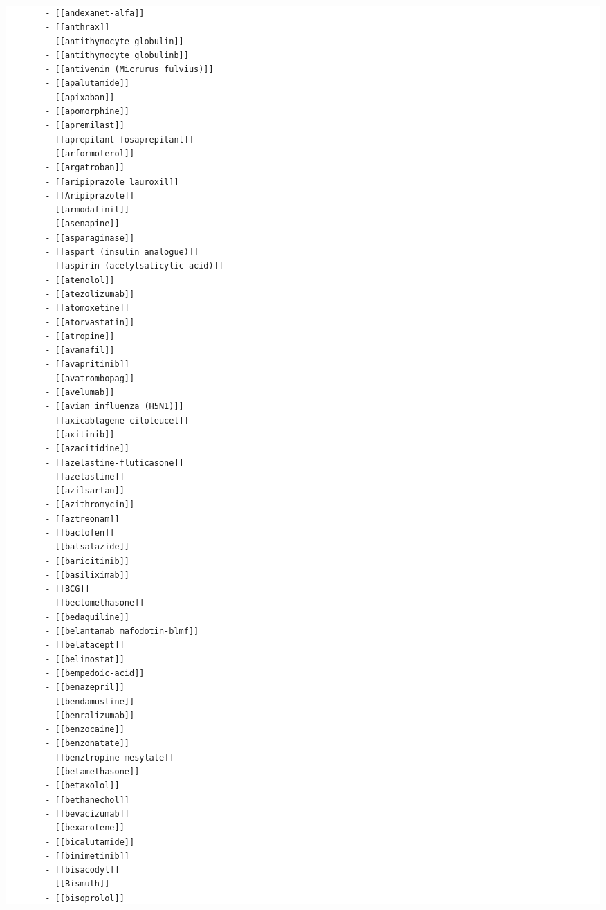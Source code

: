 			- [[andexanet-alfa]]
			- [[anthrax]]
			- [[antithymocyte globulin]]
			- [[antithymocyte globulinb]]
			- [[antivenin (Micrurus fulvius)]]
			- [[apalutamide]]
			- [[apixaban]]
			- [[apomorphine]]
			- [[apremilast]]
			- [[aprepitant-fosaprepitant]]
			- [[arformoterol]]
			- [[argatroban]]
			- [[aripiprazole lauroxil]]
			- [[Aripiprazole]]
			- [[armodafinil]]
			- [[asenapine]]
			- [[asparaginase]]
			- [[aspart (insulin analogue)]]
			- [[aspirin (acetylsalicylic acid)]]
			- [[atenolol]]
			- [[atezolizumab]]
			- [[atomoxetine]]
			- [[atorvastatin]]
			- [[atropine]]
			- [[avanafil]]
			- [[avapritinib]]
			- [[avatrombopag]]
			- [[avelumab]]
			- [[avian influenza (H5N1)]]
			- [[axicabtagene ciloleucel]]
			- [[axitinib]]
			- [[azacitidine]]
			- [[azelastine-fluticasone]]
			- [[azelastine]]
			- [[azilsartan]]
			- [[azithromycin]]
			- [[aztreonam]]
			- [[baclofen]]
			- [[balsalazide]]
			- [[baricitinib]]
			- [[basiliximab]]
			- [[BCG]]
			- [[beclomethasone]]
			- [[bedaquiline]]
			- [[belantamab mafodotin-blmf]]
			- [[belatacept]]
			- [[belinostat]]
			- [[bempedoic-acid]]
			- [[benazepril]]
			- [[bendamustine]]
			- [[benralizumab]]
			- [[benzocaine]]
			- [[benzonatate]]
			- [[benztropine mesylate]]
			- [[betamethasone]]
			- [[betaxolol]]
			- [[bethanechol]]
			- [[bevacizumab]]
			- [[bexarotene]]
			- [[bicalutamide]]
			- [[binimetinib]]
			- [[bisacodyl]]
			- [[Bismuth]]
			- [[bisoprolol]]